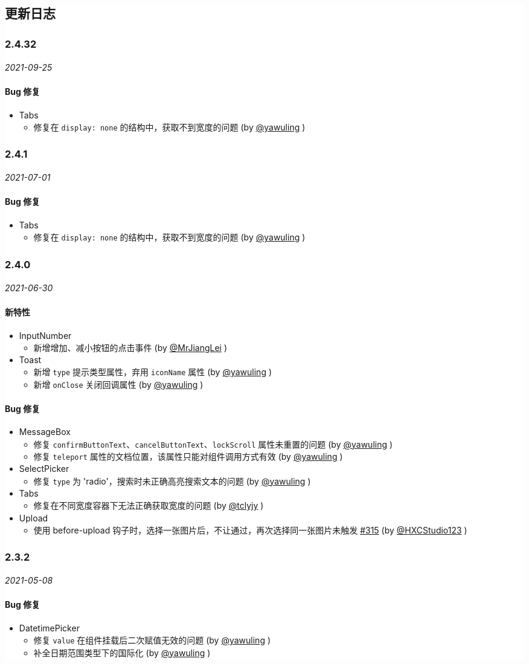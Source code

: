 ## 更新日志

### 2.4.32

*2021-09-25*

#### Bug 修复

- Tabs
  - 修复在 `display: none` 的结构中，获取不到宽度的问题 (by [@yawuling](https://github.com/yawuling) )

### 2.4.1

*2021-07-01*

#### Bug 修复

- Tabs
  - 修复在 `display: none` 的结构中，获取不到宽度的问题 (by [@yawuling](https://github.com/yawuling) )

### 2.4.0

*2021-06-30*

#### 新特性

- InputNumber
  - 新增增加、减小按钮的点击事件 (by [@MrJiangLei](https://github.com/MrJiangLei) )
- Toast
  - 新增 `type` 提示类型属性，弃用 `iconName` 属性 (by [@yawuling](https://github.com/yawuling) )
  - 新增 `onClose` 关闭回调属性 (by [@yawuling](https://github.com/yawuling) )

#### Bug 修复

- MessageBox
  - 修复 `confirmButtonText`、`cancelButtonText`、`lockScroll` 属性未重置的问题 (by [@yawuling](https://github.com/yawuling) )
  - 修复 `teleport` 属性的文档位置，该属性只能对组件调用方式有效 (by [@yawuling](https://github.com/yawuling) )
- SelectPicker
  - 修复 `type` 为 'radio'，搜索时未正确高亮搜索文本的问题 (by [@yawuling](https://github.com/yawuling) )
- Tabs
  - 修复在不同宽度容器下无法正确获取宽度的问题 (by [@tclyjy](https://github.com/tclyjy) )
- Upload
  - 使用 before-upload 钩子时，选择一张图片后，不让通过，再次选择同一张图片未触发 [#315](https://github.com/jd-ftf/wot-design/issues/315)  (by [@HXCStudio123](https://github.com/HXCStudio123) )

### 2.3.2

*2021-05-08*

#### Bug 修复

- DatetimePicker
  - 修复 `value` 在组件挂载后二次赋值无效的问题 (by [@yawuling](https://github.com/yawuling) )
  - 补全日期范围类型下的国际化 (by [@yawuling](https://github.com/yawuling) )
